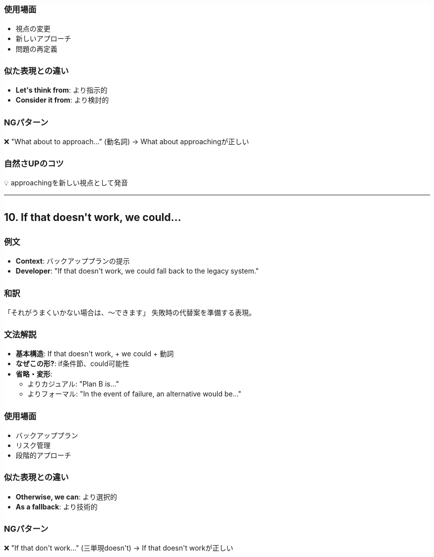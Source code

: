 ### 使用場面
- 視点の変更
- 新しいアプローチ
- 問題の再定義

### 似た表現との違い
- **Let's think from**: より指示的
- **Consider it from**: より検討的

### NGパターン
❌ "What about to approach..." (動名詞)
→ What about approachingが正しい

### 自然さUPのコツ
💡 approachingを新しい視点として発音

---

## 10. If that doesn't work, we could...

### 例文
- **Context**: バックアッププランの提示
- **Developer**: "If that doesn't work, we could fall back to the legacy system."

### 和訳
「それがうまくいかない場合は、〜できます」
失敗時の代替案を準備する表現。

### 文法解説
- **基本構造**: If that doesn't work, + we could + 動詞
- **なぜこの形?**: if条件節、could可能性
- **省略・変形**:
  - よりカジュアル: "Plan B is..."
  - よりフォーマル: "In the event of failure, an alternative would be..."

### 使用場面
- バックアッププラン
- リスク管理
- 段階的アプローチ

### 似た表現との違い
- **Otherwise, we can**: より選択的
- **As a fallback**: より技術的

### NGパターン
❌ "If that don't work..." (三単現doesn't)
→ If that doesn't workが正しい
